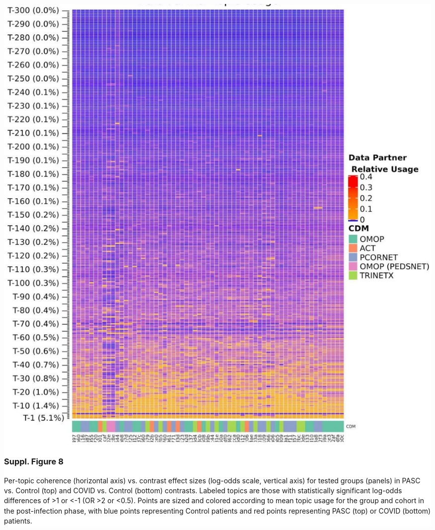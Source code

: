 ![image description](_page_36_Figure_3.jpeg)

### Suppl. Figure 8

Per-topic coherence (horizontal axis) vs. contrast effect sizes (log-odds scale, vertical axis) for tested groups (panels) in PASC vs. Control (top) and COVID vs. Control (bottom) contrasts. Labeled topics are those with statistically significant log-odds differences of >1 or <-1 (OR >2 or <0.5). Points are sized and colored according to mean topic usage for the group and cohort in the post-infection phase, with blue points representing Control patients and red points representing PASC (top) or COVID (bottom) patients.
